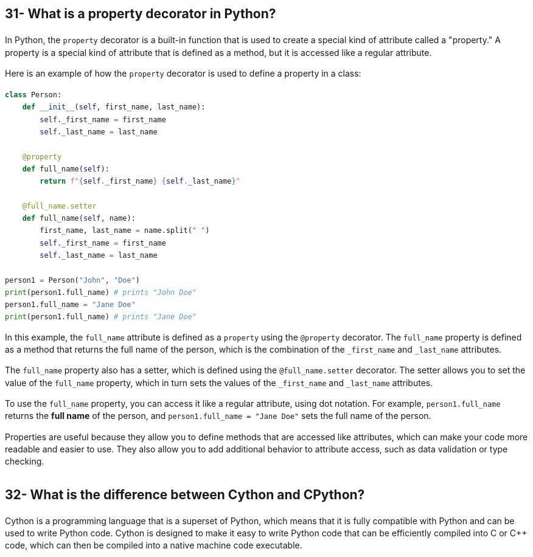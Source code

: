 ## 31- What is a property decorator in Python?

In Python, the `property` decorator is a built-in function that is used to create a special kind of attribute called a "property." A property is a special kind of attribute that is defined as a method, but it is accessed like a regular attribute.

Here is an example of how the `property` decorator is used to define a property in a class:

```Python
class Person:
    def __init__(self, first_name, last_name):
        self._first_name = first_name
        self._last_name = last_name

    @property
    def full_name(self):
        return f"{self._first_name} {self._last_name}"

    @full_name.setter
    def full_name(self, name):
        first_name, last_name = name.split(" ")
        self._first_name = first_name
        self._last_name = last_name

person1 = Person("John", "Doe")
print(person1.full_name) # prints "John Doe"
person1.full_name = "Jane Doe"
print(person1.full_name) # prints "Jane Doe"

```

In this example, the `full_name` attribute is defined as a `property` using the `@property` decorator. The `full_name` property is defined as a method that returns the full name of the person, which is the combination of the `_first_name` and `_last_name` attributes.

The `full_name` property also has a setter, which is defined using the `@full_name.setter` decorator. The setter allows you to set the value of the `full_name` property, which in turn sets the values of the `_first_name` and `_last_name` attributes.

To use the `full_name` property, you can access it like a regular attribute, using dot notation. For example, `person1.full_name` returns the **full name** of the person, and `person1.full_name = "Jane Doe"` sets the full name of the person.

Properties are useful because they allow you to define methods that are accessed like attributes, which can make your code more readable and easier to use. They also allow you to add additional behavior to attribute access, such as data validation or type checking.

## 32- What is the difference between Cython and CPython?

Cython is a programming language that is a superset of Python, which means that it is fully compatible with Python and can be used to write Python code. Cython is designed to make it easy to write Python code that can be efficiently compiled into C or C++ code, which can then be compiled into a native machine code executable.
